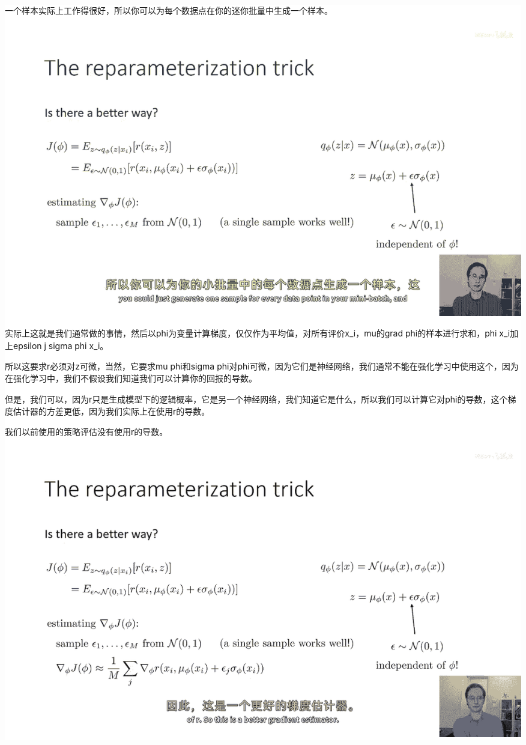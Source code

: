 一个样本实际上工作得很好，所以你可以为每个数据点在你的迷你批量中生成一个样本。

![](img/9b9fef0e9784f3aeae82f48e0153c28b_125.png)

实际上这就是我们通常做的事情，然后以phi为变量计算梯度，仅仅作为平均值，对所有评价x_i，mu的grad phi的样本进行求和，phi x_i加上epsilon j sigma phi x_i。

所以这要求r必须对z可微，当然，它要求mu phi和sigma phi对phi可微，因为它们是神经网络，我们通常不能在强化学习中使用这个，因为在强化学习中，我们不假设我们知道我们可以计算你的回报的导数。

但是，我们可以，因为r只是生成模型下的逻辑概率，它是另一个神经网络，我们知道它是什么，所以我们可以计算它对phi的导数，这个梯度估计器的方差更低，因为我们实际上在使用r的导数。

我们以前使用的策略评估没有使用r的导数。

![](img/9b9fef0e9784f3aeae82f48e0153c28b_127.png)
